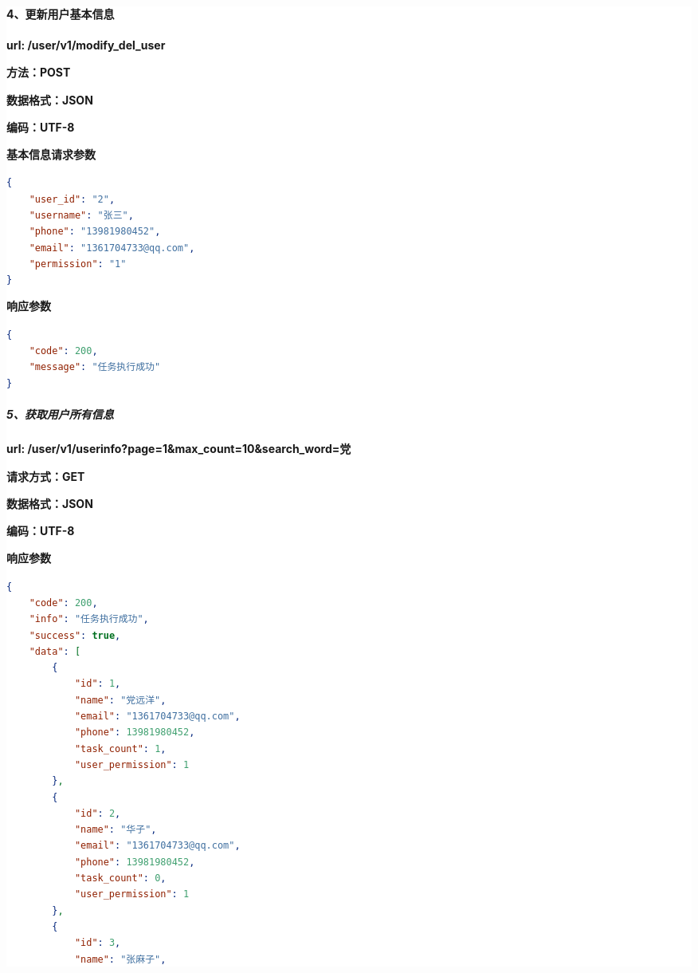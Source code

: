 #### 4、更新用户基本信息

**url: /user/v1/modify_del_user**

**方法：POST**

**数据格式：JSON**

**编码：UTF-8**

**基本信息请求参数**

```json
{
    "user_id": "2",
    "username": "张三",
    "phone": "13981980452",
    "email": "1361704733@qq.com",
    "permission": "1"
}
```



**响应参数**

```json
{
    "code": 200,
    "message": "任务执行成功"
}
```



##### 5、获取用户所有信息

**url: /user/v1/userinfo?page=1&max_count=10&search_word=党**

**请求方式：GET**

**数据格式：JSON**

**编码：UTF-8**

**响应参数**

```json
{
    "code": 200,
    "info": "任务执行成功",
    "success": true,
    "data": [
        {
            "id": 1,
            "name": "党远洋",
            "email": "1361704733@qq.com",
            "phone": 13981980452,
            "task_count": 1,
            "user_permission": 1
        },
        {
            "id": 2,
            "name": "华子",
            "email": "1361704733@qq.com",
            "phone": 13981980452,
            "task_count": 0,
            "user_permission": 1
        },
        {
            "id": 3,
            "name": "张麻子",
```